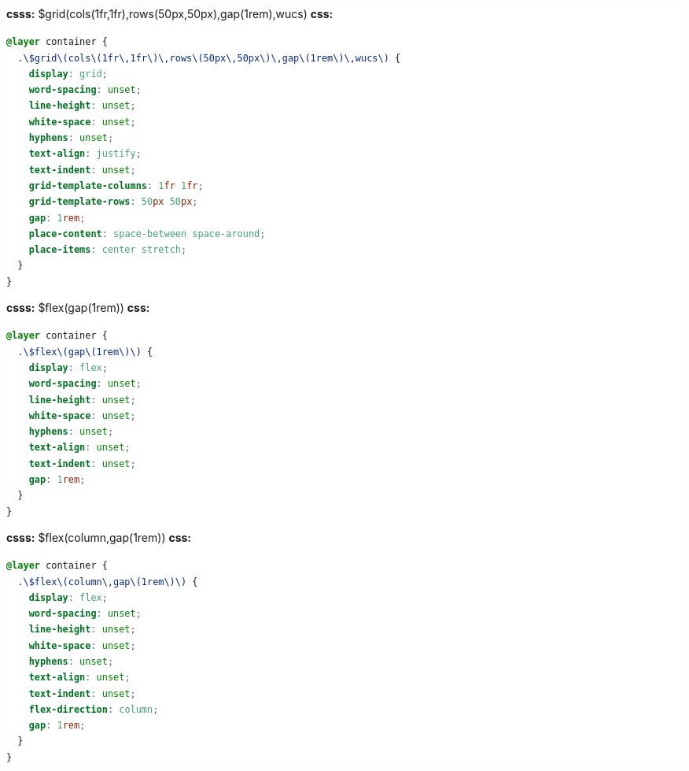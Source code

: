 **csss:** $grid(cols(1fr,1fr),rows(50px,50px),gap(1rem),wucs)
**css:**
```css
@layer container {
  .\$grid\(cols\(1fr\,1fr\)\,rows\(50px\,50px\)\,gap\(1rem\)\,wucs\) {
    display: grid;
    word-spacing: unset;
    line-height: unset;
    white-space: unset;
    hyphens: unset;
    text-align: justify;
    text-indent: unset;
    grid-template-columns: 1fr 1fr;
    grid-template-rows: 50px 50px;
    gap: 1rem;
    place-content: space-between space-around;
    place-items: center stretch;
  }
}
```

**csss:** $flex(gap(1rem))
**css:**
```css
@layer container {
  .\$flex\(gap\(1rem\)\) {
    display: flex;
    word-spacing: unset;
    line-height: unset;
    white-space: unset;
    hyphens: unset;
    text-align: unset;
    text-indent: unset;
    gap: 1rem;
  }
}
```

**csss:** $flex(column,gap(1rem))
**css:**
```css
@layer container {
  .\$flex\(column\,gap\(1rem\)\) {
    display: flex;
    word-spacing: unset;
    line-height: unset;
    white-space: unset;
    hyphens: unset;
    text-align: unset;
    text-indent: unset;
    flex-direction: column;
    gap: 1rem;
  }
}
```
